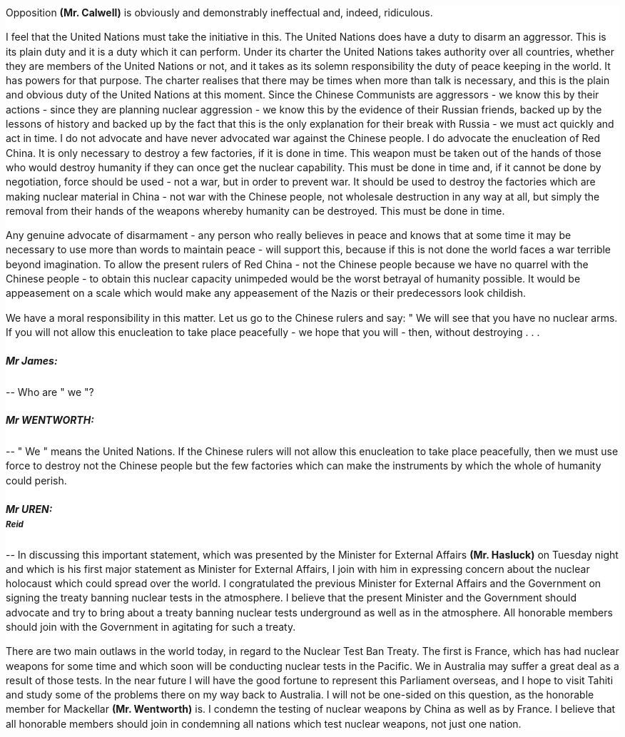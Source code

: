 Opposition  **(Mr. Calwell)**  is obviously and demonstrably ineffectual and, indeed, ridiculous. 

I feel that the United Nations must take the initiative in this. The United Nations does have a duty to disarm an aggressor. This is its plain duty and it is a duty which it can perform. Under its charter the United Nations takes authority over all countries, whether they are members of the United Nations or not, and it takes as its solemn responsibility the duty of peace keeping in the world. It has powers for that purpose. The charter realises that there may be times when more than talk is necessary, and this is the plain and obvious duty of the United Nations at this moment. Since the Chinese Communists are aggressors - we know this by their actions - since they are planning nuclear aggression - we know this by the evidence of their Russian friends, backed up by the lessons of history and backed up by the fact that this is the only explanation for their break with Russia - we must act quickly and act in time. I do not advocate and have never advocated war against the Chinese people. I do advocate the enucleation of Red China. It is only necessary to destroy a few factories, if it is done in time. This weapon must be taken out of the hands of those who would destroy humanity if they can once get the nuclear capability. This must be done in time and, if it cannot be done by negotiation, force should be used - not a war, but in order to prevent war. It should be used to destroy the factories which are making nuclear material in China - not war with the Chinese people, not wholesale destruction in any way at all, but simply the removal from their hands of the weapons whereby humanity can be destroyed. This must be done in time. 

Any genuine advocate of disarmament - any person who really believes in peace and knows that at some time it may be necessary to use more than words to maintain peace - will support this, because if this is not done the world faces a war terrible beyond imagination. To allow the present rulers of Red China - not the Chinese people because we have no quarrel with the Chinese people - to obtain this nuclear capacity unimpeded would be the worst betrayal of humanity possible. It would be appeasement on a scale which would make any appeasement of the Nazis or their predecessors look childish. 

We have a moral responsibility in this matter. Let us go to the Chinese rulers and say: " We will see that you have no nuclear arms. If you will not allow this enucleation to take place peacefully - we hope that you will - then, without destroying . . . 

##### Mr James:

-- Who are " we "? 

##### Mr WENTWORTH:

-- " We " means the United Nations. If the Chinese rulers will not allow this enucleation to take place peacefully, then we must use force to destroy not the Chinese people but the few factories which can make the instruments by which the whole of humanity could perish. 

##### Mr UREN:<br><small class="text-muted">Reid</small>

--  In discussing this important statement, which was presented by the Minister for External Affairs  **(Mr. Hasluck)**  on Tuesday night and which is his first major statement as Minister for External Affairs, I join with him in expressing concern about the nuclear holocaust which could spread over the world. I congratulated the previous Minister for External Affairs and the Government on signing the treaty banning nuclear tests in the atmosphere. I believe that the present Minister and the Government should advocate and try to bring about a treaty banning nuclear tests underground as well as in the atmosphere. All honorable members should join with the Government in agitating for such a treaty. 

There are two main outlaws in the world today, in regard to the Nuclear Test Ban Treaty. The first is France, which has had nuclear weapons for some time and which soon will be conducting nuclear tests in the Pacific. We in Australia may suffer a great deal as a result of those tests. In the near future I will have the good fortune to represent this Parliament overseas, and I hope to visit Tahiti and study some of the problems there on my way back to Australia. I will not be one-sided on this question, as the honorable member for Mackellar  **(Mr. Wentworth)**  is. I condemn the testing of nuclear weapons by China as well as by France. I believe that all honorable members should join in condemning all nations which test nuclear weapons, not just one nation. 
